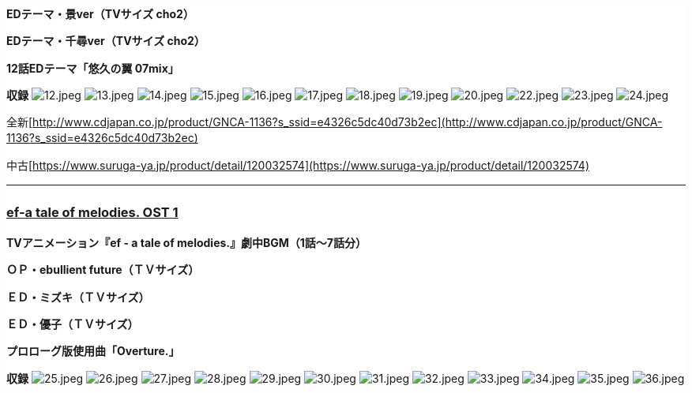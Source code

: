 **EDテーマ・景ver（TVサイズ cho2）**

**EDテーマ・千尋ver（TVサイズ cho2）**

**12話EDテーマ「悠久の翼 07mix」**

**収録**
<img src="http://img.youngmoe.com/i/1686809381_12/648aab256241a.jpeg" alt="12.jpeg" title="12.jpeg" />
<img src="http://img.youngmoe.com/i/1686809378_13/648aab2284d45.jpeg" alt="13.jpeg" title="13.jpeg" />
<img src="http://img.youngmoe.com/i/1686809382_14/648aab26a3a84.jpeg" alt="14.jpeg" title="14.jpeg" />
<img src="http://img.youngmoe.com/i/1686809382_15/648aab2690e56.jpeg" alt="15.jpeg" title="15.jpeg" />
<img src="http://img.youngmoe.com/i/1686809389_16/648aab2dc85e3.jpeg" alt="16.jpeg" title="16.jpeg" />
<img src="http://img.youngmoe.com/i/1686809388_17/648aab2c9cd17.jpeg" alt="17.jpeg" title="17.jpeg" />
<img src="http://img.youngmoe.com/i/1686809382_18/648aab26595a5.jpeg" alt="18.jpeg" title="18.jpeg" />
<img src="http://img.youngmoe.com/i/1686809385_19/648aab2932d99.jpeg" alt="19.jpeg" title="19.jpeg" />
<img src="http://img.youngmoe.com/i/1686809382_20/648aab262dd40.jpeg" alt="20.jpeg" title="20.jpeg" />
<img src="http://img.youngmoe.com/i/1686809381_22/648aab2549bb9.jpeg" alt="22.jpeg" title="22.jpeg" />
<img src="http://img.youngmoe.com/i/1686809381_23/648aab25e12eb.jpeg" alt="23.jpeg" title="23.jpeg" />
<img src="http://img.youngmoe.com/i/1686809382_24/648aab26098a3.jpeg" alt="24.jpeg" title="24.jpeg" />

全新[http://www.cdjapan.co.jp/product/GNCA-1136?s_ssid=e4326c5dc40d73b2ec](http://www.cdjapan.co.jp/product/GNCA-1136?s_ssid=e4326c5dc40d73b2ec)

中古[https://www.suruga-ya.jp/product/detail/120032574](https://www.suruga-ya.jp/product/detail/120032574)


---
### [ef-a tale of melodies. OST 1](https://bgm.tv/subject/1474)

**TVアニメーション『ef - a tale of melodies.』劇中BGM（1話～7話分）**

**ＯＰ・ebullient future（ＴＶサイズ）**

**ＥＤ・ミズキ（ＴＶサイズ）**

**ＥＤ・優子（ＴＶサイズ）**

**プロローグ版使用曲「Overture.」**

**収録**
<img src="http://img.youngmoe.com/i/1686809382_25/648aab26801bd.jpeg" alt="25.jpeg" title="25.jpeg" />
<img src="http://img.youngmoe.com/i/1686809381_26/648aab255f000.jpeg" alt="26.jpeg" title="26.jpeg" />
<img src="http://img.youngmoe.com/i/1686809382_27/648aab26d44a8.jpeg" alt="27.jpeg" title="27.jpeg" />
<img src="http://img.youngmoe.com/i/1686809381_28/648aab25a0616.jpeg" alt="28.jpeg" title="28.jpeg" />
<img src="http://img.youngmoe.com/i/1686809385_29/648aab29ac631.jpeg" alt="29.jpeg" title="29.jpeg" />
<img src="http://img.youngmoe.com/i/1686809382_30/648aab263542f.jpeg" alt="30.jpeg" title="30.jpeg" />
<img src="http://img.youngmoe.com/i/1686809382_31/648aab2612949.jpeg" alt="31.jpeg" title="31.jpeg" />
<img src="http://img.youngmoe.com/i/1686809382_32/648aab262530e.jpeg" alt="32.jpeg" title="32.jpeg" />
<img src="http://img.youngmoe.com/i/1686809381_33/648aab25ec88b.jpeg" alt="33.jpeg" title="33.jpeg" />
<img src="http://img.youngmoe.com/i/1686809381_34/648aab25c73b7.jpeg" alt="34.jpeg" title="34.jpeg" />
<img src="http://img.youngmoe.com/i/1686809379_35/648aab23bb474.jpeg" alt="35.jpeg" title="35.jpeg" />
<img src="http://img.youngmoe.com/i/1686809381_36/648aab258f167.jpeg" alt="36.jpeg" title="36.jpeg" />